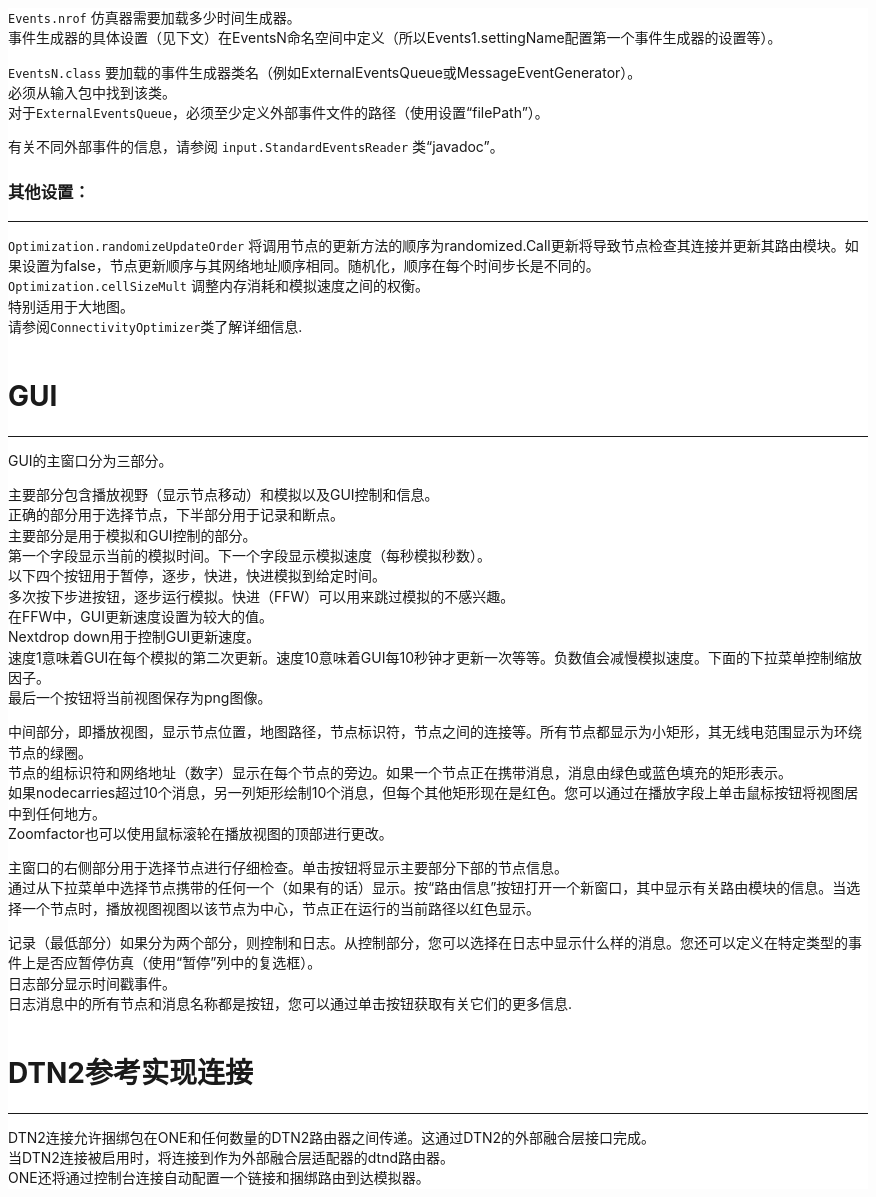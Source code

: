 `Events.nrof` 仿真器需要加载多少时间生成器。  
事件生成器的具体设置（见下文）在EventsN命名空间中定义（所以Events1.settingName配置第一个事件生成器的设置等）。  
  
`EventsN.class` 要加载的事件生成器类名（例如ExternalEventsQueue或MessageEventGenerator）。  
必须从输入包中找到该类。  
对于`ExternalEventsQueue`，必须至少定义外部事件文件的路径（使用设置“filePath”）。  
  
有关不同外部事件的信息，请参阅 `input.StandardEventsReader` 类“javadoc”。  
  
### 其他设置：  
--------  
  
`Optimization.randomizeUpdateOrder` 将调用节点的更新方法的顺序为randomized.Call更新将导致节点检查其连接并更新其路由模块。如果设置为false，节点更新顺序与其网络地址顺序相同。随机化，顺序在每个时间步长是不同的。  
`Optimization.cellSizeMult` 调整内存消耗和模拟速度之间的权衡。  
特别适用于大地图。  
请参阅`ConnectivityOptimizer`类了解详细信息.  
  
# GUI  
--------  
  
  
GUI的主窗口分为三部分。  
  
主要部分包含播放视野（显示节点移动）和模拟以及GUI控制和信息。  
正确的部分用于选择节点，下半部分用于记录和断点。  
主要部分是用于模拟和GUI控制的部分。  
第一个字段显示当前的模拟时间。下一个字段显示模拟速度（每秒模拟秒数）。  
以下四个按钮用于暂停，逐步，快进，快进模拟到给定时间。  
多次按下步进按钮，逐步运行模拟。快进（FFW）可以用来跳过模拟的不感兴趣。  
在FFW中，GUI更新速度设置为较大的值。   
Nextdrop down用于控制GUI更新速度。  
速度1意味着GUI在每个模拟的第二次更新。速度10意味着GUI每10秒钟才更新一次等等。负数值会减慢模拟速度。下面的下拉菜单控制缩放因子。  
最后一个按钮将当前视图保存为png图像。  
  
中间部分，即播放视图，显示节点位置，地图路径，节点标识符，节点之间的连接等。所有节点都显示为小矩形，其无线电范围显示为环绕节点的绿圈。  
节点的组标识符和网络地址（数字）显示在每个节点的旁边。如果一个节点正在携带消息，消息由绿色或蓝色填充的矩形表示。  
如果nodecarries超过10个消息，另一列矩形绘制10个消息，但每个其他矩形现在是红色。您可以通过在播放字段上单击鼠标按钮将视图居中到任何地方。   
Zoomfactor也可以使用鼠标滚轮在播放视图的顶部进行更改。  
  
主窗口的右侧部分用于选择节点进行仔细检查。单击按钮将显示主要部分下部的节点信息。  
通过从下拉菜单中选择节点携带的任何一个（如果有的话）显示。按“路由信息”按钮打开一个新窗口，其中显示有关路由模块的信息。当选择一个节点时，播放视图视图以该节点为中心，节点正在运行的当前路径以红色显示。  
  
记录（最低部分）如果分为两个部分，则控制和日志。从控制部分，您可以选择在日志中显示什么样的消息。您还可以定义在特定类型的事件上是否应暂停仿真（使用“暂停”列中的复选框）。  
日志部分显示时间戳事件。  
日志消息中的所有节点和消息名称都是按钮，您可以通过单击按钮获取有关它们的更多信息.  
  
# DTN2参考实现连接  
--------  
  
  
DTN2连接允许捆绑包在ONE和任何数量的DTN2路由器之间传递。这通过DTN2的外部融合层接口完成。  
当DTN2连接被启用时，将连接到作为外部融合层适配器的dtnd路由器。   
ONE还将通过控制台连接自动配置一个链接和捆绑路由到达模拟器。  
  